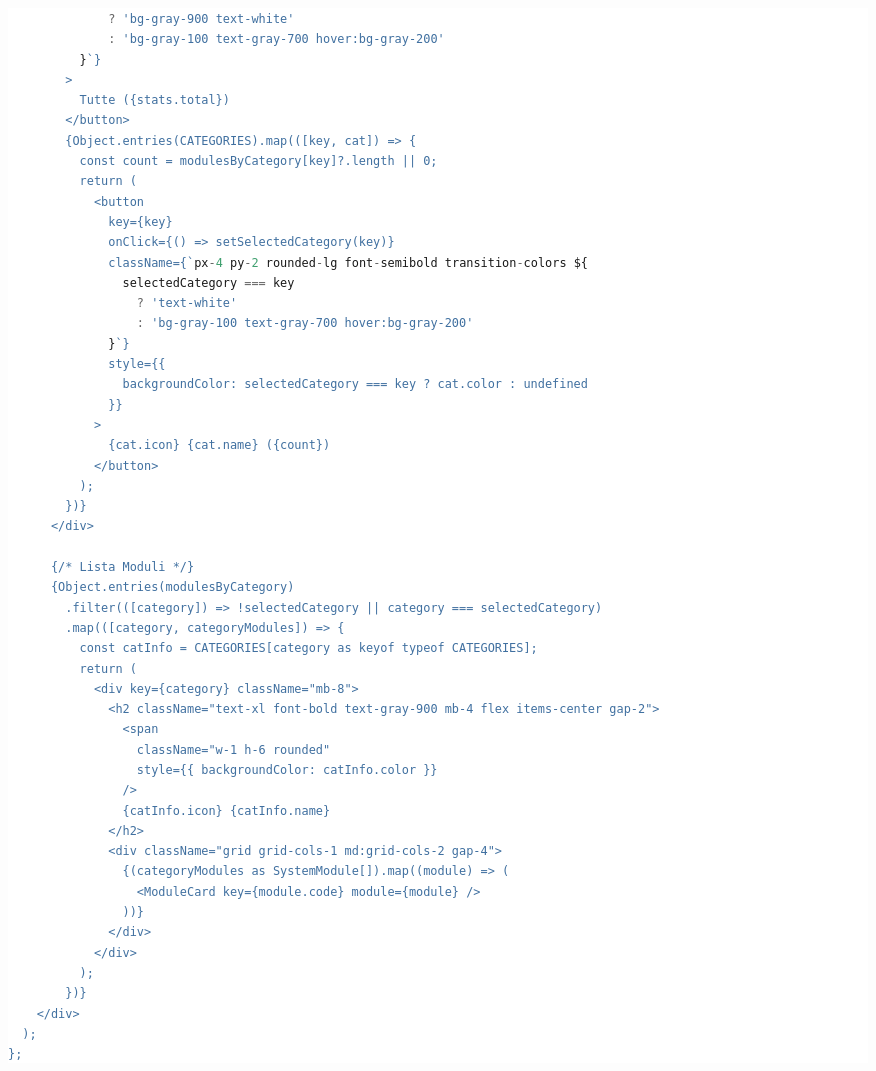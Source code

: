 ```typescript
              ? 'bg-gray-900 text-white'
              : 'bg-gray-100 text-gray-700 hover:bg-gray-200'
          }`}
        >
          Tutte ({stats.total})
        </button>
        {Object.entries(CATEGORIES).map(([key, cat]) => {
          const count = modulesByCategory[key]?.length || 0;
          return (
            <button
              key={key}
              onClick={() => setSelectedCategory(key)}
              className={`px-4 py-2 rounded-lg font-semibold transition-colors ${
                selectedCategory === key
                  ? 'text-white'
                  : 'bg-gray-100 text-gray-700 hover:bg-gray-200'
              }`}
              style={{
                backgroundColor: selectedCategory === key ? cat.color : undefined
              }}
            >
              {cat.icon} {cat.name} ({count})
            </button>
          );
        })}
      </div>

      {/* Lista Moduli */}
      {Object.entries(modulesByCategory)
        .filter(([category]) => !selectedCategory || category === selectedCategory)
        .map(([category, categoryModules]) => {
          const catInfo = CATEGORIES[category as keyof typeof CATEGORIES];
          return (
            <div key={category} className="mb-8">
              <h2 className="text-xl font-bold text-gray-900 mb-4 flex items-center gap-2">
                <span
                  className="w-1 h-6 rounded"
                  style={{ backgroundColor: catInfo.color }}
                />
                {catInfo.icon} {catInfo.name}
              </h2>
              <div className="grid grid-cols-1 md:grid-cols-2 gap-4">
                {(categoryModules as SystemModule[]).map((module) => (
                  <ModuleCard key={module.code} module={module} />
                ))}
              </div>
            </div>
          );
        })}
    </div>
  );
};
```
